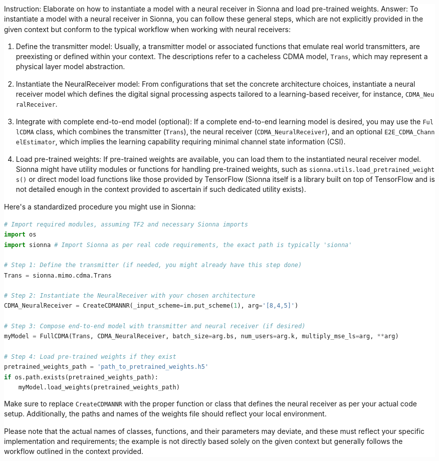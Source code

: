 Instruction: Elaborate on how to instantiate a model with a neural receiver in Sionna and load pre-trained weights.
Answer: To instantiate a model with a neural receiver in Sionna, you can follow these general steps, which are not explicitly provided in the given context but conform to the typical workflow when working with neural receivers:

1. Define the transmitter model: Usually, a transmitter model or associated functions that emulate real world transmitters, are preexisting or defined within your context. The descriptions refer to a cacheless CDMA model, `Trans`, which may represent a physical layer model abstraction.
   
2. Instantiate the NeuralReceiver model: From configurations that set the concrete architecture choices, instantiate a neural receiver model which defines the digital signal processing aspects tailored to a learning-based receiver, for instance, `CDMA_NeuralReceiver`. 

3. Integrate with complete end-to-end model (optional): If a complete end-to-end learning model is desired, you may use the `FullCDMA` class, which combines the transmitter (`Trans`), the neural receiver (`CDMA_NeuralReceiver`), and an optional `E2E_CDMA_ChannelEstimator`, which implies the learning capability requiring minimal channel state information (CSI).
   
4. Load pre-trained weights: If pre-trained weights are available, you can load them to the instantiated neural receiver model. Sionna might have utility modules or functions for handling pre-trained weights, such as `sionna.utils.load_pretrained_weights()` or direct model load functions like those provided by TensorFlow (Sionna itself is a library built on top of TensorFlow and is not detailed enough in the context provided to ascertain if such dedicated utility exists).

Here's a standardized procedure you might use in Sionna:

```python
# Import required modules, assuming TF2 and necessary Sionna imports
import os
import sionna # Import Sionna as per real code requirements, the exact path is typically 'sionna'

# Step 1: Define the transmitter (if needed, you might already have this step done)
Trans = sionna.mimo.cdma.Trans

# Step 2: Instantiate the NeuralReceiver with your chosen architecture
CDMA_NeuralReceiver = CreateCDMANNR(_input_scheme=im.put_scheme(1), arg='[8,4,5]')

# Step 3: Compose end-to-end model with transmitter and neural receiver (if desired)
myModel = FullCDMA(Trans, CDMA_NeuralReceiver, batch_size=arg.bs, num_users=arg.k, multiply_mse_ls=arg, **arg)

# Step 4: Load pre-trained weights if they exist
pretrained_weights_path = 'path_to_pretrained_weights.h5'
if os.path.exists(pretrained_weights_path):
    myModel.load_weights(pretrained_weights_path)
```

Make sure to replace `CreateCDMANNR` with the proper function or class that defines the neural receiver as per your actual code setup. Additionally, the paths and names of the weights file should reflect your local environment.

Please note that the actual names of classes, functions, and their parameters may deviate, and these must reflect your specific implementation and requirements; the example is not directly based solely on the given context but generally follows the workflow outlined in the context provided.

